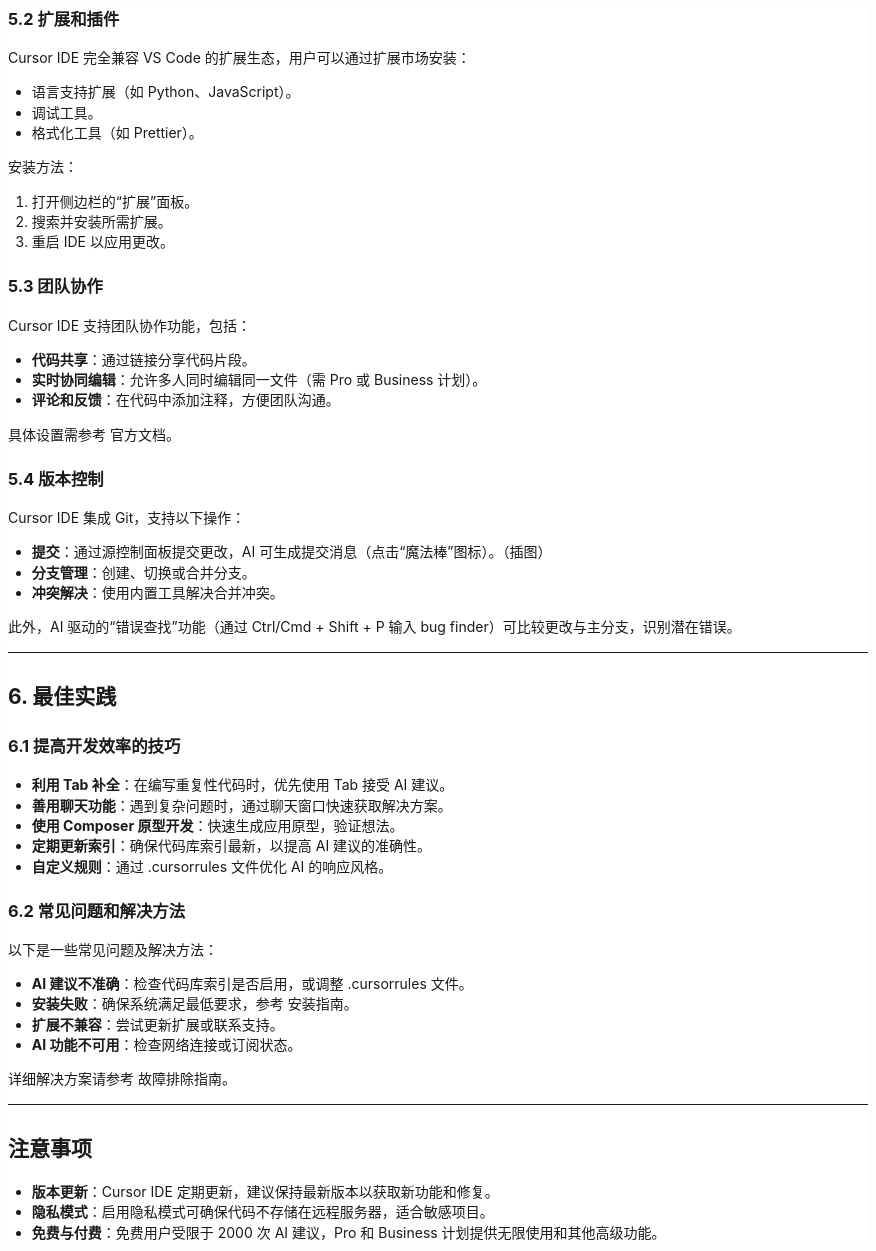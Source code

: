 ### 5.2 扩展和插件

Cursor IDE 完全兼容 VS Code 的扩展生态，用户可以通过扩展市场安装：

- 语言支持扩展（如 Python、JavaScript）。
- 调试工具。
- 格式化工具（如 Prettier）。

安装方法：

1. 打开侧边栏的“扩展”面板。
2. 搜索并安装所需扩展。
3. 重启 IDE 以应用更改。

### 5.3 团队协作

Cursor IDE 支持团队协作功能，包括：

- **代码共享**：通过链接分享代码片段。
- **实时协同编辑**：允许多人同时编辑同一文件（需 Pro 或 Business 计划）。
- **评论和反馈**：在代码中添加注释，方便团队沟通。

具体设置需参考 官方文档。

### 5.4 版本控制

Cursor IDE 集成 Git，支持以下操作：

- **提交**：通过源控制面板提交更改，AI 可生成提交消息（点击“魔法棒”图标）。（插图）
- **分支管理**：创建、切换或合并分支。
- **冲突解决**：使用内置工具解决合并冲突。

此外，AI 驱动的“错误查找”功能（通过 Ctrl/Cmd + Shift + P 输入 bug finder）可比较更改与主分支，识别潜在错误。

---

## 6. 最佳实践

### 6.1 提高开发效率的技巧

- **利用 Tab 补全**：在编写重复性代码时，优先使用 Tab 接受 AI 建议。
- **善用聊天功能**：遇到复杂问题时，通过聊天窗口快速获取解决方案。
- **使用 Composer 原型开发**：快速生成应用原型，验证想法。
- **定期更新索引**：确保代码库索引最新，以提高 AI 建议的准确性。
- **自定义规则**：通过 .cursorrules 文件优化 AI 的响应风格。

### 6.2 常见问题和解决方法

以下是一些常见问题及解决方法：

- **AI 建议不准确**：检查代码库索引是否启用，或调整 .cursorrules 文件。
- **安装失败**：确保系统满足最低要求，参考 安装指南。
- **扩展不兼容**：尝试更新扩展或联系支持。
- **AI 功能不可用**：检查网络连接或订阅状态。

详细解决方案请参考 故障排除指南。

---

## 注意事项

- **版本更新**：Cursor IDE 定期更新，建议保持最新版本以获取新功能和修复。
- **隐私模式**：启用隐私模式可确保代码不存储在远程服务器，适合敏感项目。
- **免费与付费**：免费用户受限于 2000 次 AI 建议，Pro 和 Business 计划提供无限使用和其他高级功能。


